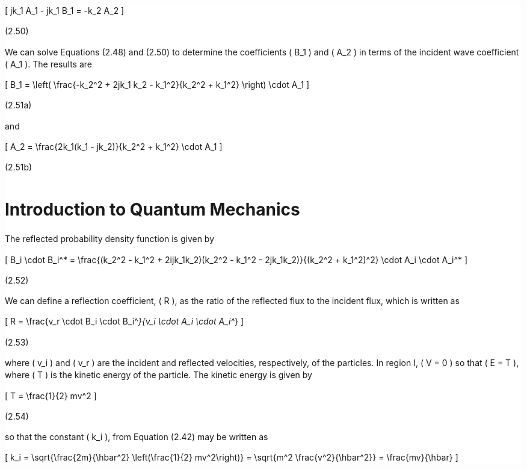 \[
jk_1 A_1 - jk_1 B_1 = -k_2 A_2
\]

(2.50)

We can solve Equations (2.48) and (2.50) to determine the coefficients \( B_1 \) and \( A_2 \) in terms of the incident wave coefficient \( A_1 \). The results are

\[
B_1 = \left( \frac{-k_2^2 + 2jk_1 k_2 - k_1^2}{k_2^2 + k_1^2} \right) \cdot A_1
\]

(2.51a)

and

\[
A_2 = \frac{2k_1(k_1 - jk_2)}{k_2^2 + k_1^2} \cdot A_1
\]

(2.51b)

# Introduction to Quantum Mechanics

The reflected probability density function is given by

\[
B_i \cdot B_i^* = \frac{(k_2^2 - k_1^2 + 2ijk_1k_2)(k_2^2 - k_1^2 - 2jk_1k_2)}{(k_2^2 + k_1^2)^2} \cdot A_i \cdot A_i^*
\]

(2.52)

We can define a reflection coefficient, \( R \), as the ratio of the reflected flux to the incident flux, which is written as

\[
R = \frac{v_r \cdot B_i \cdot B_i^*}{v_i \cdot A_i \cdot A_i^*}
\]

(2.53)

where \( v_i \) and \( v_r \) are the incident and reflected velocities, respectively, of the particles. In region I, \( V = 0 \) so that \( E = T \), where \( T \) is the kinetic energy of the particle. The kinetic energy is given by

\[
T = \frac{1}{2} mv^2
\]

(2.54)

so that the constant \( k_i \), from Equation (2.42) may be written as

\[
k_i = \sqrt{\frac{2m}{\hbar^2} \left(\frac{1}{2} mv^2\right)} = \sqrt{m^2 \frac{v^2}{\hbar^2}} = \frac{mv}{\hbar}
\]
